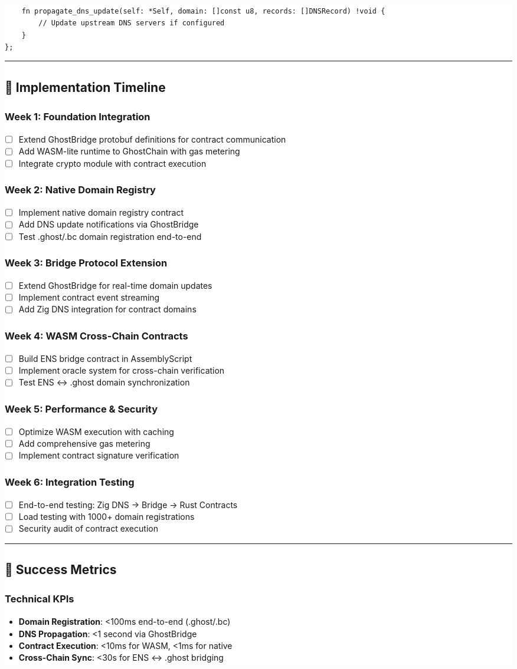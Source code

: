 ```zig
    fn propagate_dns_update(self: *Self, domain: []const u8, records: []DNSRecord) !void {
        // Update upstream DNS servers if configured
    }
};
```

---

## 🚀 **Implementation Timeline**

### **Week 1: Foundation Integration**
- [ ] Extend GhostBridge protobuf definitions for contract communication
- [ ] Add WASM-lite runtime to GhostChain with gas metering
- [ ] Integrate crypto module with contract execution

### **Week 2: Native Domain Registry**
- [ ] Implement native domain registry contract
- [ ] Add DNS update notifications via GhostBridge
- [ ] Test .ghost/.bc domain registration end-to-end

### **Week 3: Bridge Protocol Extension**
- [ ] Extend GhostBridge for real-time domain updates
- [ ] Implement contract event streaming
- [ ] Add Zig DNS integration for contract domains

### **Week 4: WASM Cross-Chain Contracts**
- [ ] Build ENS bridge contract in AssemblyScript
- [ ] Implement oracle system for cross-chain verification
- [ ] Test ENS ↔ .ghost domain synchronization

### **Week 5: Performance & Security**
- [ ] Optimize WASM execution with caching
- [ ] Add comprehensive gas metering
- [ ] Implement contract signature verification

### **Week 6: Integration Testing**
- [ ] End-to-end testing: Zig DNS → Bridge → Rust Contracts
- [ ] Load testing with 1000+ domain registrations
- [ ] Security audit of contract execution

---

## 🎯 **Success Metrics**

### **Technical KPIs**
- **Domain Registration**: <100ms end-to-end (.ghost/.bc)
- **DNS Propagation**: <1 second via GhostBridge
- **Contract Execution**: <10ms for WASM, <1ms for native
- **Cross-Chain Sync**: <30s for ENS ↔ .ghost bridging
